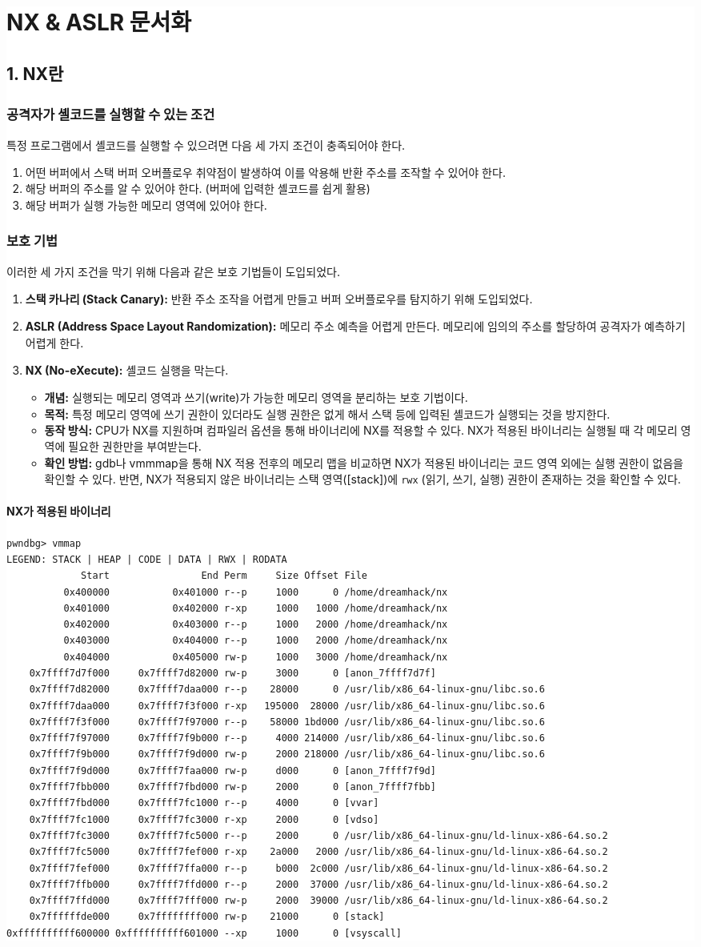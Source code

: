 NX & ASLR 문서화
===============

## 1. NX란

### 공격자가 셸코드를 실행할 수 있는 조건

특정 프로그램에서 셸코드를 실행할 수 있으려면 다음 세 가지 조건이 충족되어야 한다.

1.  어떤 버퍼에서 스택 버퍼 오버플로우 취약점이 발생하여 이를 악용해 반환 주소를 조작할 수 있어야 한다.
2.  해당 버퍼의 주소를 알 수 있어야 한다. (버퍼에 입력한 셸코드를 쉽게 활용)
3.  해당 버퍼가 실행 가능한 메모리 영역에 있어야 한다.

### 보호 기법

이러한 세 가지 조건을 막기 위해 다음과 같은 보호 기법들이 도입되었다.

1.  **스택 카나리 (Stack Canary):** 반환 주소 조작을 어렵게 만들고 버퍼 오버플로우를 탐지하기 위해 도입되었다.
2.  **ASLR (Address Space Layout Randomization):** 메모리 주소 예측을 어렵게 만든다.
   메모리에 임의의 주소를 할당하여 공격자가 예측하기 어렵게 한다.
4.  **NX (No-eXecute):** 셸코드 실행을 막는다.

    * **개념:** 실행되는 메모리 영역과 쓰기(write)가 가능한 메모리 영역을 분리하는 보호 기법이다.
    * **목적:** 특정 메모리 영역에 쓰기 권한이 있더라도 실행 권한은 없게 해서
       스택 등에 입력된 셸코드가 실행되는 것을 방지한다.
    * **동작 방식:** CPU가 NX를 지원하며 컴파일러 옵션을 통해 바이너리에 NX를 적용할 수 있다.
      NX가 적용된 바이너리는 실행될 때 각 메모리 영역에 필요한 권한만을 부여받는다.
    * **확인 방법:** gdb나 vmmmap을 통해 NX 적용 전후의 메모리 맵을 비교하면
       NX가 적용된 바이너리는 코드 영역 외에는 실행 권한이 없음을 확인할 수 있다.
    반면, NX가 적용되지 않은 바이너리는 스택 영역([stack])에 `rwx` (읽기, 쓰기, 실행)
권한이 존재하는 것을 확인할 수 있다.


#### NX가 적용된 바이너리

```
pwndbg> vmmap
LEGEND: STACK | HEAP | CODE | DATA | RWX | RODATA
             Start                End Perm     Size Offset File
          0x400000           0x401000 r--p     1000      0 /home/dreamhack/nx
          0x401000           0x402000 r-xp     1000   1000 /home/dreamhack/nx
          0x402000           0x403000 r--p     1000   2000 /home/dreamhack/nx
          0x403000           0x404000 r--p     1000   2000 /home/dreamhack/nx
          0x404000           0x405000 rw-p     1000   3000 /home/dreamhack/nx
    0x7ffff7d7f000     0x7ffff7d82000 rw-p     3000      0 [anon_7ffff7d7f]
    0x7ffff7d82000     0x7ffff7daa000 r--p    28000      0 /usr/lib/x86_64-linux-gnu/libc.so.6
    0x7ffff7daa000     0x7ffff7f3f000 r-xp   195000  28000 /usr/lib/x86_64-linux-gnu/libc.so.6
    0x7ffff7f3f000     0x7ffff7f97000 r--p    58000 1bd000 /usr/lib/x86_64-linux-gnu/libc.so.6
    0x7ffff7f97000     0x7ffff7f9b000 r--p     4000 214000 /usr/lib/x86_64-linux-gnu/libc.so.6
    0x7ffff7f9b000     0x7ffff7f9d000 rw-p     2000 218000 /usr/lib/x86_64-linux-gnu/libc.so.6
    0x7ffff7f9d000     0x7ffff7faa000 rw-p     d000      0 [anon_7ffff7f9d]
    0x7ffff7fbb000     0x7ffff7fbd000 rw-p     2000      0 [anon_7ffff7fbb]
    0x7ffff7fbd000     0x7ffff7fc1000 r--p     4000      0 [vvar]
    0x7ffff7fc1000     0x7ffff7fc3000 r-xp     2000      0 [vdso]
    0x7ffff7fc3000     0x7ffff7fc5000 r--p     2000      0 /usr/lib/x86_64-linux-gnu/ld-linux-x86-64.so.2
    0x7ffff7fc5000     0x7ffff7fef000 r-xp    2a000   2000 /usr/lib/x86_64-linux-gnu/ld-linux-x86-64.so.2
    0x7ffff7fef000     0x7ffff7ffa000 r--p     b000  2c000 /usr/lib/x86_64-linux-gnu/ld-linux-x86-64.so.2
    0x7ffff7ffb000     0x7ffff7ffd000 r--p     2000  37000 /usr/lib/x86_64-linux-gnu/ld-linux-x86-64.so.2
    0x7ffff7ffd000     0x7ffff7fff000 rw-p     2000  39000 /usr/lib/x86_64-linux-gnu/ld-linux-x86-64.so.2
    0x7ffffffde000     0x7ffffffff000 rw-p    21000      0 [stack]
0xffffffffff600000 0xffffffffff601000 --xp     1000      0 [vsyscall]
```